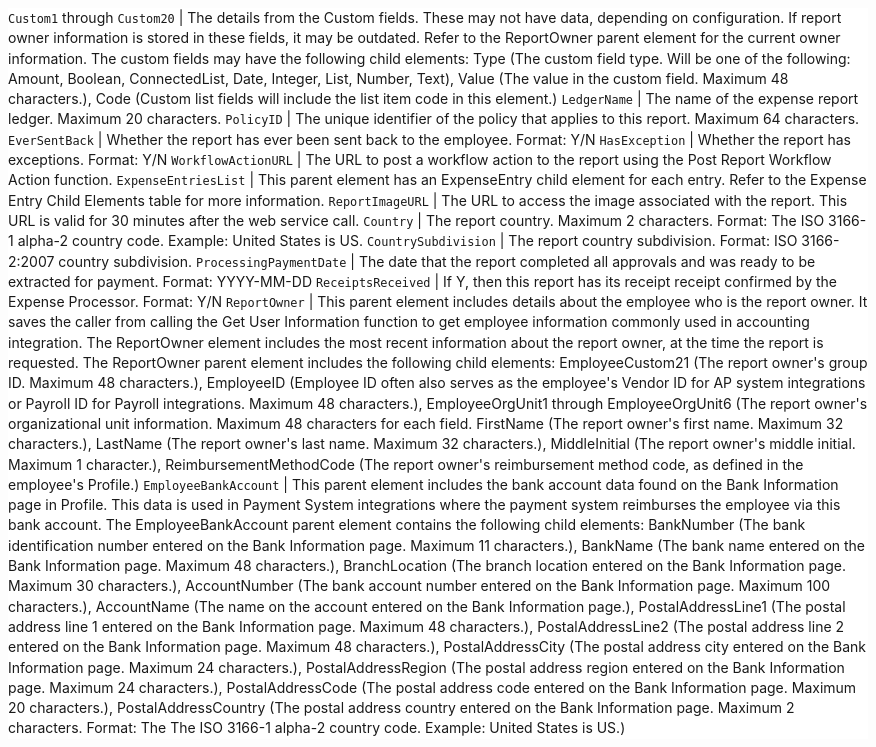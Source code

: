   `Custom1` through `Custom20`	| The details from the Custom fields. These may not have data, depending on configuration. If report owner information is stored in these fields, it may be outdated. Refer to the ReportOwner parent element for the current owner information. The custom fields may have the following child elements: Type (The custom field type. Will be one of the following: Amount, Boolean, ConnectedList, Date, Integer, List, Number, Text), Value (The value in the custom field. Maximum 48 characters.), Code (Custom list fields will include the list item code in this element.)
  `LedgerName`	| The name of the expense report ledger. Maximum 20 characters.
  `PolicyID`	| The unique identifier of the policy that applies to this report. Maximum 64 characters.
  `EverSentBack`	| Whether the report has ever been sent back to the employee. Format: Y/N
  `HasException`	| Whether the report has exceptions. Format: Y/N
  `WorkflowActionURL`	| The URL to post a workflow action to the report using the Post Report Workflow Action function.
  `ExpenseEntriesList`	| This parent element has an ExpenseEntry child element for each entry. Refer to the Expense Entry Child Elements table for more information.
  `ReportImageURL`	| The URL to access the image associated with the report. This URL is valid for 30 minutes after the web service call.
  `Country`	| The report country. Maximum 2 characters. Format: The ISO 3166-1 alpha-2 country code. Example: United States is US.
  `CountrySubdivision`	| The report country subdivision. Format: ISO 3166-2:2007 country subdivision.
  `ProcessingPaymentDate`	| The date that the report completed all approvals and was ready to be extracted for payment. Format: YYYY-MM-DD
  `ReceiptsReceived`	| If Y, then this report has its receipt receipt confirmed by the Expense Processor. Format: Y/N
  `ReportOwner`	| This parent element includes details about the employee who is the report owner. It saves the caller from calling the Get User Information function to get employee information commonly used in accounting integration. The ReportOwner element includes the most recent information about the report owner, at the time the report is requested. The ReportOwner parent element includes the following child elements: EmployeeCustom21 (The report owner's group ID. Maximum 48 characters.), EmployeeID	(Employee ID often also serves as the employee's Vendor ID for AP system integrations or Payroll ID for Payroll integrations. Maximum 48 characters.), EmployeeOrgUnit1 through EmployeeOrgUnit6 (The report owner's organizational unit information. Maximum 48 characters for each field. FirstName (The report owner's first name. Maximum 32 characters.), LastName (The report owner's last name. Maximum 32 characters.), MiddleInitial (The report owner's middle initial. Maximum 1 character.), ReimbursementMethodCode (The report owner's reimbursement method code, as defined in the employee's Profile.)
  `EmployeeBankAccount`	| This parent element includes the bank account data found on the Bank Information page in Profile. This data is used in Payment System integrations where the payment system reimburses the employee via this bank account. The EmployeeBankAccount parent element contains the following child elements: BankNumber (The bank identification number entered on the Bank Information page. Maximum 11 characters.), BankName (The bank name entered on the Bank Information page. Maximum 48 characters.), BranchLocation (The branch location entered on the Bank Information page. Maximum 30 characters.), AccountNumber (The bank account number entered on the Bank Information page. Maximum 100 characters.), AccountName (The name on the account entered on the Bank Information page.), PostalAddressLine1 (The postal address line 1 entered on the Bank Information page. Maximum 48 characters.), PostalAddressLine2 (The postal address line 2 entered on the Bank Information page. Maximum 48 characters.), PostalAddressCity (The postal address city entered on the Bank Information page. Maximum 24 characters.), PostalAddressRegion (The postal address region entered on the Bank Information page. Maximum 24 characters.), PostalAddressCode (The postal address code entered on the Bank Information page. Maximum 20 characters.), PostalAddressCountry	(The postal address country entered on the Bank Information page. Maximum 2 characters. Format: The The ISO 3166-1 alpha-2 country code. Example: United States is US.)
